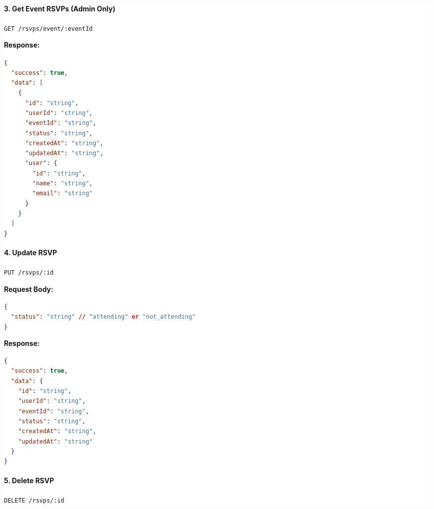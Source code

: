#### 3. Get Event RSVPs (Admin Only)
```http
GET /rsvps/event/:eventId
```

**Response:**
```json
{
  "success": true,
  "data": [
    {
      "id": "string",
      "userId": "string",
      "eventId": "string",
      "status": "string",
      "createdAt": "string",
      "updatedAt": "string",
      "user": {
        "id": "string",
        "name": "string",
        "email": "string"
      }
    }
  ]
}
```

#### 4. Update RSVP
```http
PUT /rsvps/:id
```

**Request Body:**
```json
{
  "status": "string" // "attending" or "not_attending"
}
```

**Response:**
```json
{
  "success": true,
  "data": {
    "id": "string",
    "userId": "string",
    "eventId": "string",
    "status": "string",
    "createdAt": "string",
    "updatedAt": "string"
  }
}
```

#### 5. Delete RSVP
```http
DELETE /rsvps/:id
```
